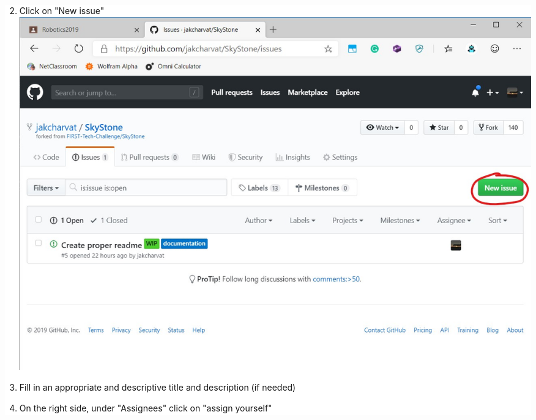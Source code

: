 2) Click on "New issue"
![New Issue](./images/new_issue.jpg)

3) Fill in an appropriate and descriptive title and description (if needed)

4) On the right side, under "Assignees" click on "assign yourself"